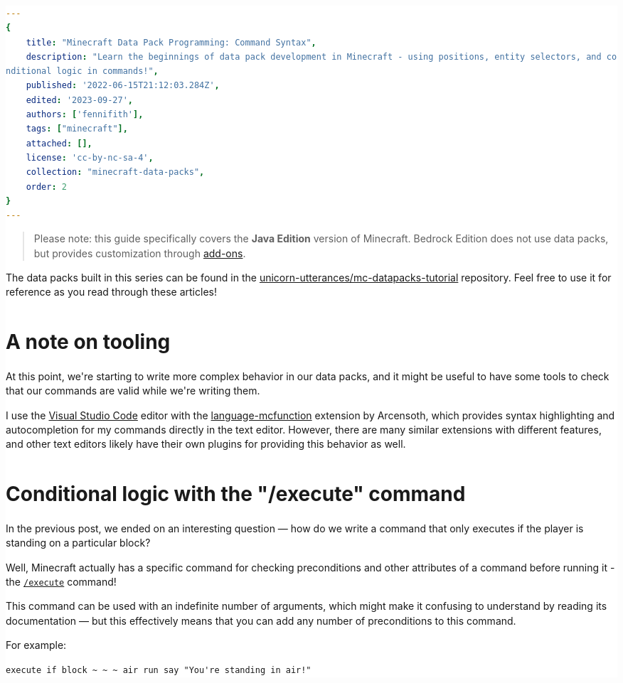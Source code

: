 ```yaml
---
{
	title: "Minecraft Data Pack Programming: Command Syntax",
	description: "Learn the beginnings of data pack development in Minecraft - using positions, entity selectors, and conditional logic in commands!",
	published: '2022-06-15T21:12:03.284Z',
	edited: '2023-09-27',
	authors: ['fennifith'],
	tags: ["minecraft"],
	attached: [],
	license: 'cc-by-nc-sa-4',
	collection: "minecraft-data-packs",
	order: 2
}
---
```


> Please note: this guide specifically covers the **Java Edition** version of Minecraft. Bedrock Edition does not use data packs, but provides customization through [add-ons](https://minecraft.wiki/w/Add-on).

The data packs built in this series can be found in the [unicorn-utterances/mc-datapacks-tutorial](https://github.com/unicorn-utterances/mc-datapacks-tutorial/tree/main/2-command-syntax) repository. Feel free to use it for reference as you read through these articles!

# A note on tooling

At this point, we're starting to write more complex behavior in our data packs, and it might be useful to have some tools to check that our commands are valid while we're writing them.

I use the [Visual Studio Code](https://code.visualstudio.com) editor with the [language-mcfunction](https://marketplace.visualstudio.com/items?itemName=arcensoth.language-mcfunction) extension by Arcensoth, which provides syntax highlighting and autocompletion for my commands directly in the text editor. However, there are many similar extensions with different features, and other text editors likely have their own plugins for providing this behavior as well.

# Conditional logic with the "/execute" command

In the previous post, we ended on an interesting question &mdash; how do we write a command that only executes if the player is standing on a particular block?

Well, Minecraft actually has a specific command for checking preconditions and other attributes of a command before running it - the [`/execute`](https://minecraft.wiki/w/Commands/execute) command!

This command can be used with an indefinite number of arguments, which might make it confusing to understand by reading its documentation &mdash; but this effectively means that you can add any number of preconditions to this command.

For example:

```shell
execute if block ~ ~ ~ air run say "You're standing in air!"
```
